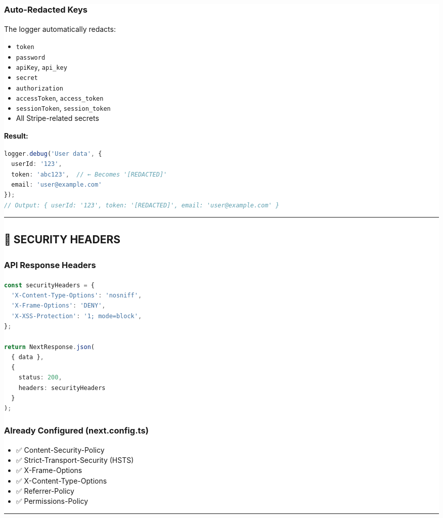 ### Auto-Redacted Keys

The logger automatically redacts:
- `token`
- `password`
- `apiKey`, `api_key`
- `secret`
- `authorization`
- `accessToken`, `access_token`
- `sessionToken`, `session_token`
- All Stripe-related secrets

**Result:**
```typescript
logger.debug('User data', {
  userId: '123',
  token: 'abc123',  // ← Becomes '[REDACTED]'
  email: 'user@example.com'
});
// Output: { userId: '123', token: '[REDACTED]', email: 'user@example.com' }
```

---

## 🔧 SECURITY HEADERS

### API Response Headers

```typescript
const securityHeaders = {
  'X-Content-Type-Options': 'nosniff',
  'X-Frame-Options': 'DENY',
  'X-XSS-Protection': '1; mode=block',
};

return NextResponse.json(
  { data },
  { 
    status: 200,
    headers: securityHeaders
  }
);
```

### Already Configured (next.config.ts)

- ✅ Content-Security-Policy
- ✅ Strict-Transport-Security (HSTS)
- ✅ X-Frame-Options
- ✅ X-Content-Type-Options
- ✅ Referrer-Policy
- ✅ Permissions-Policy

---
